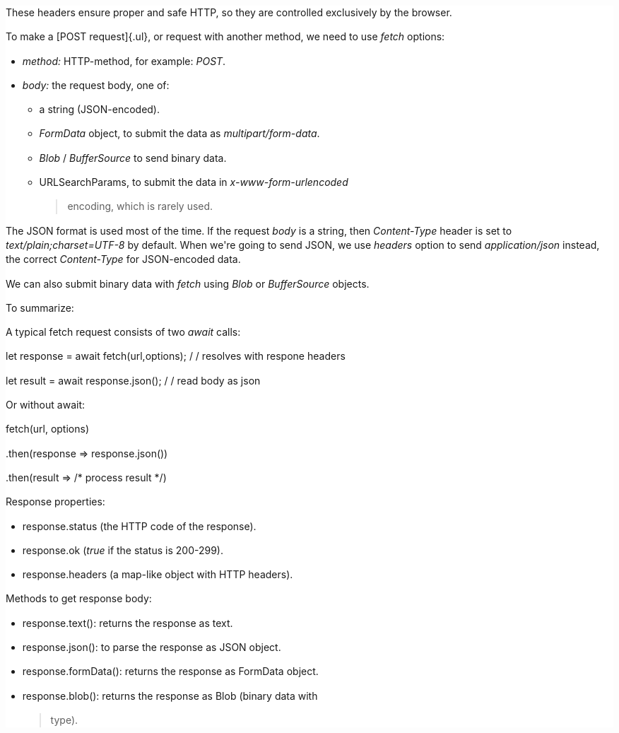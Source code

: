 These headers ensure proper and safe HTTP, so they are controlled
exclusively by the browser.

To make a [POST request]{.ul}, or request with another method, we need
to use *fetch* options:

-   *method:* HTTP-method, for example: *POST*.

-   *body:* the request body, one of:

    -   a string (JSON-encoded).

    -   *FormData* object, to submit the data as *multipart/form-data*.

    -   *Blob* / *BufferSource* to send binary data.

    -   URLSearchParams, to submit the data in *x-www-form-urlencoded*
        > encoding, which is rarely used.

The JSON format is used most of the time. If the request *body* is a
string, then *Content-Type* header is set to *text/plain;charset=UTF-8*
by default. When we're going to send JSON, we use *headers* option to
send *application/json* instead, the correct *Content-Type* for
JSON-encoded data.

We can also submit binary data with *fetch* using *Blob* or
*BufferSource* objects.

To summarize:

A typical fetch request consists of two *await* calls:

let response = await fetch(url,options); / / resolves with respone
headers

let result = await response.json(); / / read body as json

Or without await:

fetch(url, options)

.then(response =\> response.json())

.then(result =\> /\* process result \*/)

Response properties:

-   response.status (the HTTP code of the response).

-   response.ok (*true* if the status is 200-299).

-   response.headers (a map-like object with HTTP headers).

Methods to get response body:

-   response.text(): returns the response as text.

-   response.json(): to parse the response as JSON object.

-   response.formData(): returns the response as FormData object.

-   response.blob(): returns the response as Blob (binary data with
    > type).


[^1]: A log is an automatically produced and time-stamped documentation
[^2]: Data type with two possible variables: true or false.
[^3]: JavaScript Object Notation is an open format used as an
[^4]: Description of the information of an object.